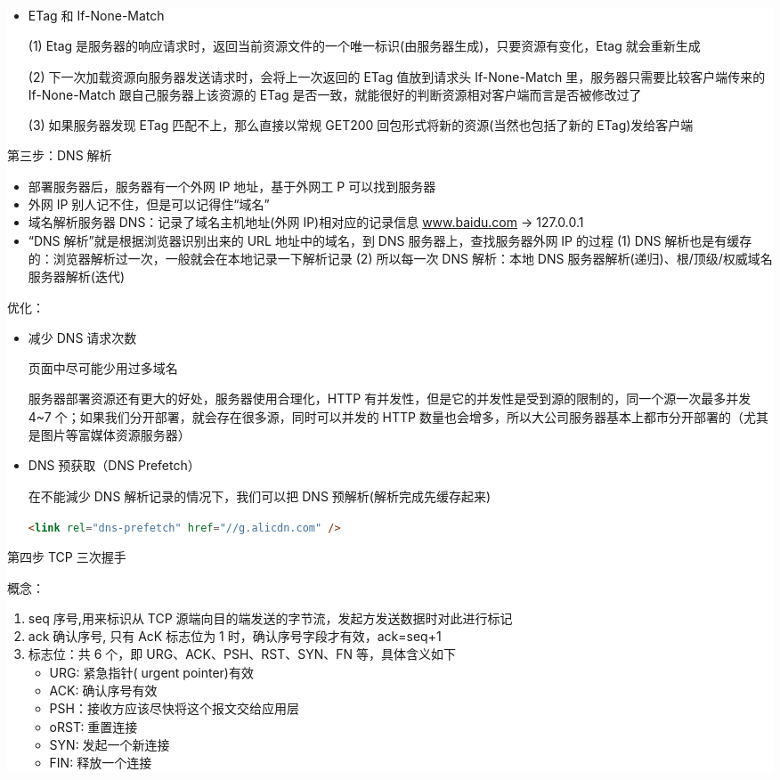 - ETag 和 If-None-Match

  (1) Etag 是服务器的响应请求时，返回当前资源文件的一个唯一标识(由服务器生成)，只要资源有变化，Etag 就会重新生成

  (2) 下一次加载资源向服务器发送请求时，会将上一次返回的 ETag 值放到请求头 If-None-Match 里，服务器只需要比较客户端传来的 If-None-Match 跟自己服务器上该资源的 ETag 是否一致，就能很好的判断资源相对客户端而言是否被修改过了

  (3) 如果服务器发现 ETag 匹配不上，那么直接以常规 GET200 回包形式将新的资源(当然也包括了新的 ETag)发给客户端

第三步：DNS 解析

- 部署服务器后，服务器有一个外网 IP 地址，基于外网工 P 可以找到服务器
- 外网 IP 别人记不住，但是可以记得住“域名”
- 域名解析服务器 DNS：记录了域名主机地址(外网 IP)相对应的记录信息 www.baidu.com -> 127.0.0.1
- “DNS 解析”就是根据浏览器识别出来的 URL 地址中的域名，到 DNS 服务器上，查找服务器外网 IP 的过程 (1) DNS 解析也是有缓存的：浏览器解析过一次，一般就会在本地记录一下解析记录 (2) 所以每一次 DNS 解析：本地 DNS 服务器解析(递归)、根/顶级/权威域名服务器解析(迭代)

优化：

- 减少 DNS 请求次数

  页面中尽可能少用过多域名

  服务器部署资源还有更大的好处，服务器使用合理化，HTTP 有并发性，但是它的并发性是受到源的限制的，同一个源一次最多并发 4~7 个；如果我们分开部署，就会存在很多源，同时可以并发的 HTTP 数量也会增多，所以大公司服务器基本上都市分开部署的（尤其是图片等富媒体资源服务器）

- DNS 预获取（DNS Prefetch）

  在不能減少 DNS 解析记录的情况下，我们可以把 DNS 预解析(解析完成先缓存起来)

  ```html
  <link rel="dns-prefetch" href="//g.alicdn.com" />
  ```

第四步 TCP 三次握手

概念：

1. seq 序号,用来标识从 TCP 源端向目的端发送的字节流，发起方发送数据时对此进行标记
2. ack 确认序号, 只有 AcK 标志位为 1 时，确认序号字段才有效，ack=seq+1
3. 标志位：共 6 个，即 URG、ACK、PSH、RST、SYN、FN 等，具体含义如下
   - URG: 紧急指针( urgent pointer)有效
   - ACK: 确认序号有效
   - PSH：接收方应该尽快将这个报文交给应用层
   - oRST: 重置连接
   - SYN: 发起一个新连接
   - FIN: 释放一个连接
